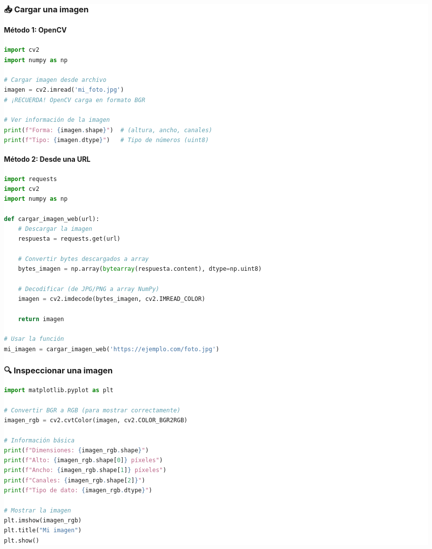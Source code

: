 ### 📥 Cargar una imagen

#### Método 1: OpenCV
```python
import cv2
import numpy as np

# Cargar imagen desde archivo
imagen = cv2.imread('mi_foto.jpg')
# ¡RECUERDA! OpenCV carga en formato BGR

# Ver información de la imagen
print(f"Forma: {imagen.shape}")  # (altura, ancho, canales)
print(f"Tipo: {imagen.dtype}")   # Tipo de números (uint8)
```

#### Método 2: Desde una URL
```python
import requests
import cv2
import numpy as np

def cargar_imagen_web(url):
    # Descargar la imagen
    respuesta = requests.get(url)

    # Convertir bytes descargados a array
    bytes_imagen = np.array(bytearray(respuesta.content), dtype=np.uint8)

    # Decodificar (de JPG/PNG a array NumPy)
    imagen = cv2.imdecode(bytes_imagen, cv2.IMREAD_COLOR)

    return imagen

# Usar la función
mi_imagen = cargar_imagen_web('https://ejemplo.com/foto.jpg')
```

### 🔍 Inspeccionar una imagen

```python
import matplotlib.pyplot as plt

# Convertir BGR a RGB (para mostrar correctamente)
imagen_rgb = cv2.cvtColor(imagen, cv2.COLOR_BGR2RGB)

# Información básica
print(f"Dimensiones: {imagen_rgb.shape}")
print(f"Alto: {imagen_rgb.shape[0]} píxeles")
print(f"Ancho: {imagen_rgb.shape[1]} píxeles")
print(f"Canales: {imagen_rgb.shape[2]}")
print(f"Tipo de dato: {imagen_rgb.dtype}")

# Mostrar la imagen
plt.imshow(imagen_rgb)
plt.title("Mi imagen")
plt.show()
```
